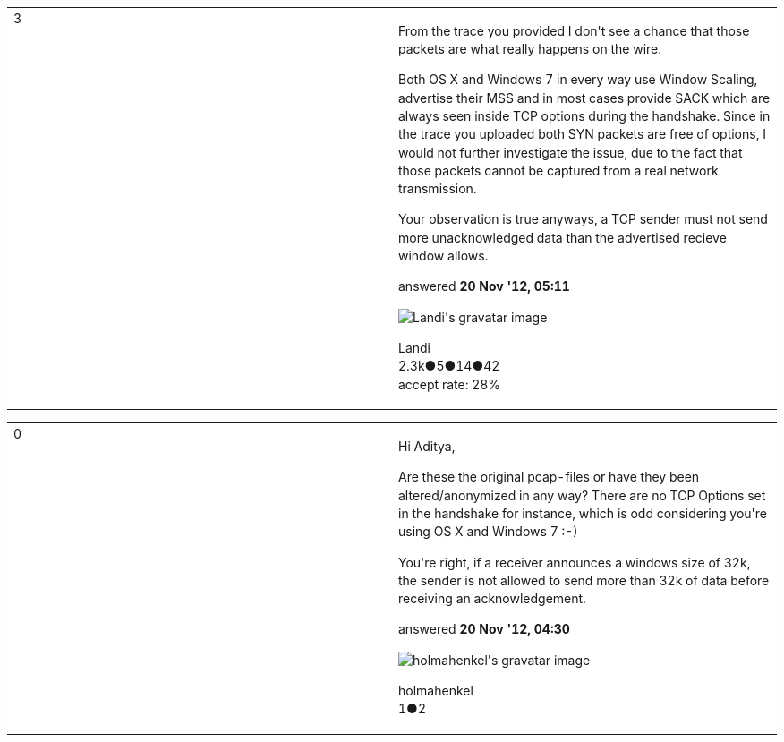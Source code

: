 <div id="answer-container-16111" class="answer accepted-answer">

<table style="width:100%;"><colgroup><col style="width: 50%" /><col style="width: 50%" /></colgroup><tbody><tr class="odd"><td style="width: 30px; vertical-align: top"><div class="vote-buttons"><div id="post-16111-score" class="post-score" title="current number of votes">3</div></div></td><td><div class="item-right"><div class="answer-body"><p>From the trace you provided I don't see a chance that those packets are what really happens on the wire.</p><p>Both OS X and Windows 7 in every way use Window Scaling, advertise their MSS and in most cases provide SACK which are always seen inside TCP options during the handshake. Since in the trace you uploaded both SYN packets are free of options, I would not further investigate the issue, due to the fact that those packets cannot be captured from a real network transmission.</p><p>Your observation is true anyways, a TCP sender must not send more unacknowledged data than the advertised recieve window allows.</p></div><div class="answer-controls post-controls"></div><div class="post-update-info-container"><div class="post-update-info post-update-info-user"><p>answered <strong>20 Nov '12, 05:11</strong></p><img src="https://secure.gravatar.com/avatar/36b41326bff63eb5ad73a0436914e05c?s=32&amp;d=identicon&amp;r=g" class="gravatar" width="32" height="32" alt="Landi&#39;s gravatar image" /><p>Landi<br />
<span class="score" title="2269 reputation points"><span>2.3k</span></span><span title="5 badges"><span class="badge1">●</span><span class="badgecount">5</span></span><span title="14 badges"><span class="silver">●</span><span class="badgecount">14</span></span><span title="42 badges"><span class="bronze">●</span><span class="badgecount">42</span></span><br />
<span class="accept_rate" title="Rate of the user&#39;s accepted answers">accept rate:</span> <span title="Landi has 28 accepted answers">28%</span></p></div></div><div id="comments-container-16111" class="comments-container"></div><div id="comment-tools-16111" class="comment-tools"></div><div class="clear"></div><div id="comment-16111-form-container" class="comment-form-container"></div><div class="clear"></div></div></td></tr></tbody></table>

</div>

<span id="16106"></span>

<div id="answer-container-16106" class="answer">

<table style="width:100%;"><colgroup><col style="width: 50%" /><col style="width: 50%" /></colgroup><tbody><tr class="odd"><td style="width: 30px; vertical-align: top"><div class="vote-buttons"><div id="post-16106-score" class="post-score" title="current number of votes">0</div></div></td><td><div class="item-right"><div class="answer-body"><p>Hi Aditya,</p><p>Are these the original pcap-files or have they been altered/anonymized in any way? There are no TCP Options set in the handshake for instance, which is odd considering you're using OS X and Windows 7 :-)</p><p>You're right, if a receiver announces a windows size of 32k, the sender is not allowed to send more than 32k of data before receiving an acknowledgement.</p></div><div class="answer-controls post-controls"></div><div class="post-update-info-container"><div class="post-update-info post-update-info-user"><p>answered <strong>20 Nov '12, 04:30</strong></p><img src="https://secure.gravatar.com/avatar/c23b8846cec43a35da426aa0657605a4?s=32&amp;d=identicon&amp;r=g" class="gravatar" width="32" height="32" alt="holmahenkel&#39;s gravatar image" /><p>holmahenkel<br />
<span class="score" title="1 reputation points">1</span><span title="2 badges"><span class="bronze">●</span><span class="badgecount">2</span></span><br />